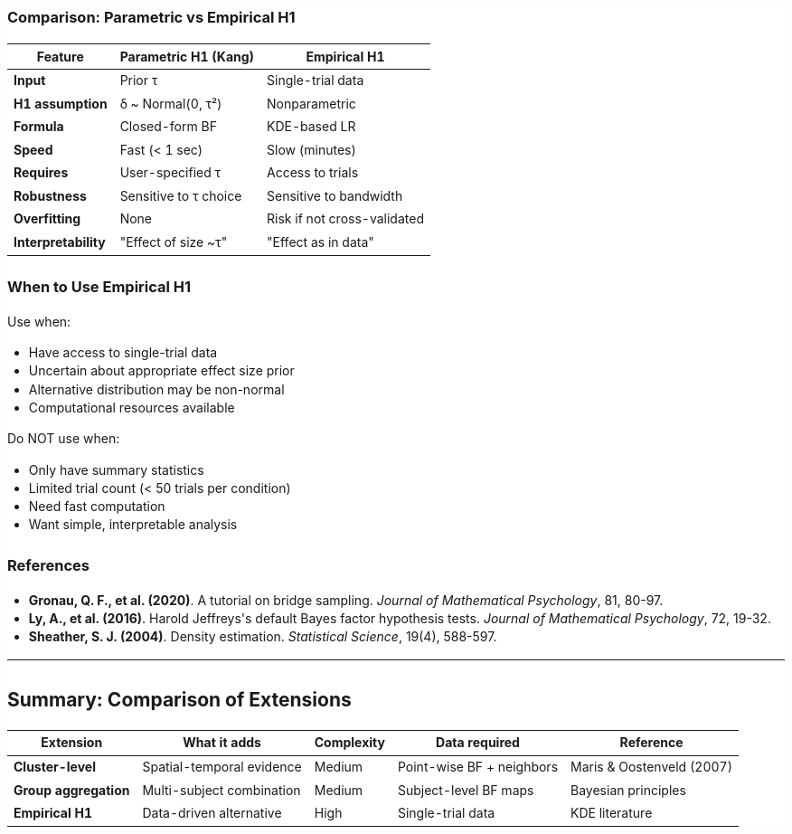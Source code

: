 ### Comparison: Parametric vs Empirical H1

| Feature | Parametric H1 (Kang) | Empirical H1 |
|---------|---------------------|--------------|
| **Input** | Prior τ | Single-trial data |
| **H1 assumption** | δ ~ Normal(0, τ²) | Nonparametric |
| **Formula** | Closed-form BF | KDE-based LR |
| **Speed** | Fast (< 1 sec) | Slow (minutes) |
| **Requires** | User-specified τ | Access to trials |
| **Robustness** | Sensitive to τ choice | Sensitive to bandwidth |
| **Overfitting** | None | Risk if not cross-validated |
| **Interpretability** | "Effect of size ~τ" | "Effect as in data" |

### When to Use Empirical H1

Use when:
- Have access to single-trial data
- Uncertain about appropriate effect size prior
- Alternative distribution may be non-normal
- Computational resources available

Do NOT use when:
- Only have summary statistics
- Limited trial count (< 50 trials per condition)
- Need fast computation
- Want simple, interpretable analysis

### References

- **Gronau, Q. F., et al. (2020)**. A tutorial on bridge sampling. *Journal of Mathematical Psychology*, 81, 80-97.
- **Ly, A., et al. (2016)**. Harold Jeffreys's default Bayes factor hypothesis tests. *Journal of Mathematical Psychology*, 72, 19-32.
- **Sheather, S. J. (2004)**. Density estimation. *Statistical Science*, 19(4), 588-597.

---

## Summary: Comparison of Extensions

| Extension | What it adds | Complexity | Data required | Reference |
|-----------|-------------|------------|---------------|-----------|
| **Cluster-level** | Spatial-temporal evidence | Medium | Point-wise BF + neighbors | Maris & Oostenveld (2007) |
| **Group aggregation** | Multi-subject combination | Medium | Subject-level BF maps | Bayesian principles |
| **Empirical H1** | Data-driven alternative | High | Single-trial data | KDE literature |
